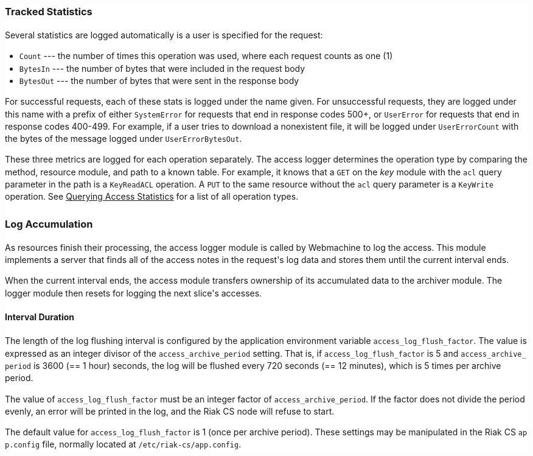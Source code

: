 ### Tracked Statistics

Several statistics are logged automatically is a user is specified for
the request:

* `Count` --- the number of times this operation was used, where each
  request counts as one (1)
* `BytesIn` --- the number of bytes that were included in the request
  body
* `BytesOut` --- the number of bytes that were sent in the response body

For successful requests, each of these stats is logged under the name
given. For unsuccessful requests, they are logged under this name with a
prefix of either `SystemError` for requests that end in response codes
500+, or `UserError` for requests that end in response codes 400-499.
For example, if a user tries to download a nonexistent file, it will be
logged under `UserErrorCount` with the bytes of the message logged under
`UserErrorBytesOut`.

These three metrics are logged for each operation separately. The access
logger determines the operation type by comparing the method, resource
module, and path to a known table. For example, it knows that a `GET` on
the *key* module with the `acl` query parameter in the path is a
`KeyReadACL` operation. A `PUT` to the same resource without the `acl`
query parameter is a `KeyWrite` operation. See [Querying Access Statistics](/riak/cs/2.0.0/cookbooks/querying-access-statistics) for a list of all operation types.

### Log Accumulation

As resources finish their processing, the access logger module is called
by Webmachine to log the access. This module implements a server that
finds all of the access notes in the request's log data and stores them
until the current interval ends.

When the current interval ends, the access module transfers ownership of
its accumulated data to the archiver module. The logger module then
resets for logging the next slice's accesses.

#### Interval Duration

The length of the log flushing interval is configured by the application
environment variable `access_log_flush_factor`. The value is expressed
as an integer divisor of the `access_archive_period` setting. That is,
if `access_log_flush_factor` is 5 and `access_archive_period` is 3600
(== 1 hour) seconds, the log will be flushed every 720 seconds (== 12
minutes), which is 5 times per archive period.

The value of `access_log_flush_factor` must be an integer factor of
`access_archive_period`. If the factor does not divide the period
evenly, an error will be printed in the log, and the Riak CS node will
refuse to start.

The default value for `access_log_flush_factor` is 1 (once per archive
period). These settings may be manipulated in the Riak CS `app.config`
file, normally located at `/etc/riak-cs/app.config`.
